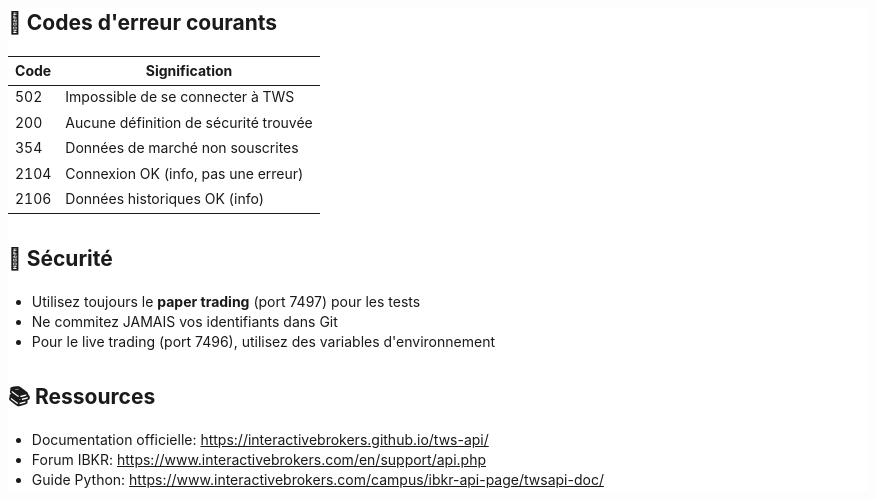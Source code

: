 ## 📝 Codes d'erreur courants

| Code | Signification |
|------|---------------|
| 502  | Impossible de se connecter à TWS |
| 200  | Aucune définition de sécurité trouvée |
| 354  | Données de marché non souscrites |
| 2104 | Connexion OK (info, pas une erreur) |
| 2106 | Données historiques OK (info) |

## 🔐 Sécurité

- Utilisez toujours le **paper trading** (port 7497) pour les tests
- Ne commitez JAMAIS vos identifiants dans Git
- Pour le live trading (port 7496), utilisez des variables d'environnement

## 📚 Ressources

- Documentation officielle: https://interactivebrokers.github.io/tws-api/
- Forum IBKR: https://www.interactivebrokers.com/en/support/api.php
- Guide Python: https://www.interactivebrokers.com/campus/ibkr-api-page/twsapi-doc/
